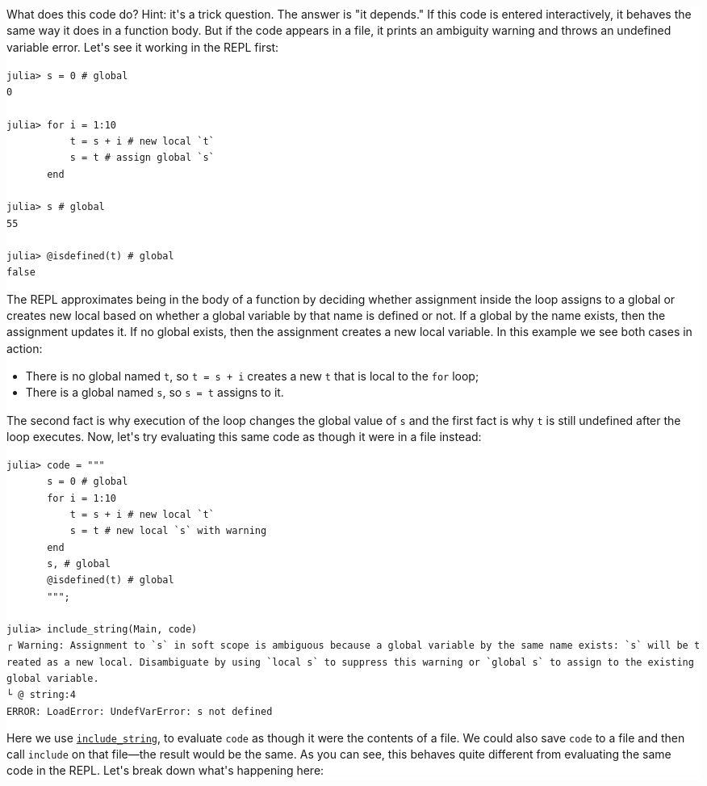 What does this code do? Hint: it's a trick question. The answer is "it depends." If this code is
entered interactively, it behaves the same way it does in a function body. But if the code appears
in a file, it  prints an ambiguity warning and throws an undefined variable error. Let's see it
working in the REPL first:

```jldoctest
julia> s = 0 # global
0

julia> for i = 1:10
           t = s + i # new local `t`
           s = t # assign global `s`
       end

julia> s # global
55

julia> @isdefined(t) # global
false
```

The REPL approximates being in the body of a function by deciding whether assignment inside the loop
assigns to a global or creates new local based on whether a global variable by that name is defined
or not. If a global by the name exists, then the assignment updates it. If no global exists, then
the assignment creates a new local variable. In this example we see both cases in action:

* There is no global named `t`, so `t = s + i` creates a new `t` that is local to the `for` loop;
* There is a global named `s`, so `s = t` assigns to it.

The second fact is why execution of the loop changes the global value of `s` and the first fact is
why `t` is still undefined after the loop executes. Now, let's try evaluating this same code as
though it were in a file instead:

```jldoctest
julia> code = """
       s = 0 # global
       for i = 1:10
           t = s + i # new local `t`
           s = t # new local `s` with warning
       end
       s, # global
       @isdefined(t) # global
       """;

julia> include_string(Main, code)
┌ Warning: Assignment to `s` in soft scope is ambiguous because a global variable by the same name exists: `s` will be treated as a new local. Disambiguate by using `local s` to suppress this warning or `global s` to assign to the existing global variable.
└ @ string:4
ERROR: LoadError: UndefVarError: s not defined
```

Here we use [`include_string`](@ref), to evaluate `code` as though it were the contents of a file.
We could also save `code` to a file and then call `include` on that file—the result would be the
same. As you can see, this behaves quite different from evaluating the same code in the REPL. Let's
break down what's happening here:
